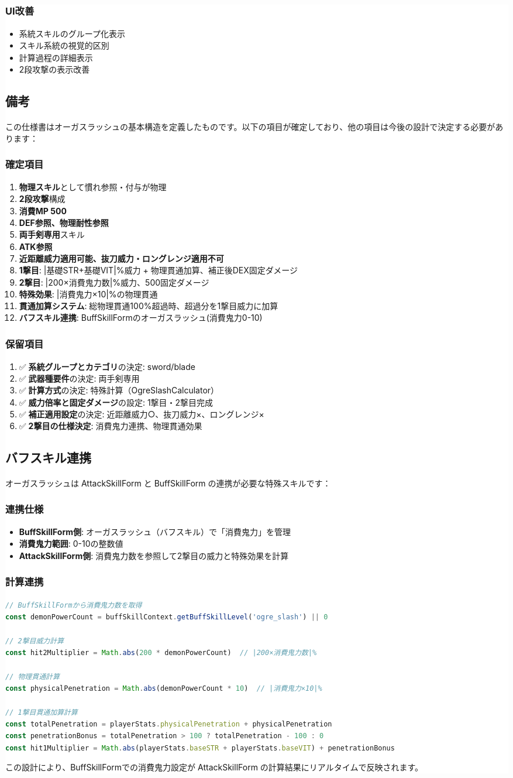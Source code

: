 ### UI改善
- 系統スキルのグループ化表示
- スキル系統の視覚的区別
- 計算過程の詳細表示
- 2段攻撃の表示改善

## 備考

この仕様書はオーガスラッシュの基本構造を定義したものです。以下の項目が確定しており、他の項目は今後の設計で決定する必要があります：

### 確定項目
1. **物理スキル**として慣れ参照・付与が物理
2. **2段攻撃**構成
3. **消費MP 500**
4. **DEF参照、物理耐性参照**
5. **両手剣専用**スキル
6. **ATK参照**
7. **近距離威力適用可能、抜刀威力・ロングレンジ適用不可**
8. **1撃目**: |基礎STR+基礎VIT|%威力 + 物理貫通加算、補正後DEX固定ダメージ
9. **2撃目**: |200×消費鬼力数|%威力、500固定ダメージ
10. **特殊効果**: |消費鬼力×10|%の物理貫通
11. **貫通加算システム**: 総物理貫通100%超過時、超過分を1撃目威力に加算
12. **バフスキル連携**: BuffSkillFormのオーガスラッシュ(消費鬼力0-10)

### 保留項目
1. ✅ **系統グループとカテゴリ**の決定: sword/blade
2. ✅ **武器種要件**の決定: 両手剣専用
3. ✅ **計算方式**の決定: 特殊計算（OgreSlashCalculator）
4. ✅ **威力倍率と固定ダメージ**の設定: 1撃目・2撃目完成
5. ✅ **補正適用設定**の決定: 近距離威力○、抜刀威力×、ロングレンジ×
6. ✅ **2撃目の仕様決定**: 消費鬼力連携、物理貫通効果

## バフスキル連携

オーガスラッシュは AttackSkillForm と BuffSkillForm の連携が必要な特殊スキルです：

### 連携仕様
- **BuffSkillForm側**: オーガスラッシュ（バフスキル）で「消費鬼力」を管理
- **消費鬼力範囲**: 0-10の整数値
- **AttackSkillForm側**: 消費鬼力数を参照して2撃目の威力と特殊効果を計算

### 計算連携
```typescript
// BuffSkillFormから消費鬼力数を取得
const demonPowerCount = buffSkillContext.getBuffSkillLevel('ogre_slash') || 0

// 2撃目威力計算
const hit2Multiplier = Math.abs(200 * demonPowerCount)  // |200×消費鬼力数|%

// 物理貫通計算
const physicalPenetration = Math.abs(demonPowerCount * 10)  // |消費鬼力×10|%

// 1撃目貫通加算計算
const totalPenetration = playerStats.physicalPenetration + physicalPenetration
const penetrationBonus = totalPenetration > 100 ? totalPenetration - 100 : 0
const hit1Multiplier = Math.abs(playerStats.baseSTR + playerStats.baseVIT) + penetrationBonus
```

この設計により、BuffSkillFormでの消費鬼力設定が AttackSkillForm の計算結果にリアルタイムで反映されます。